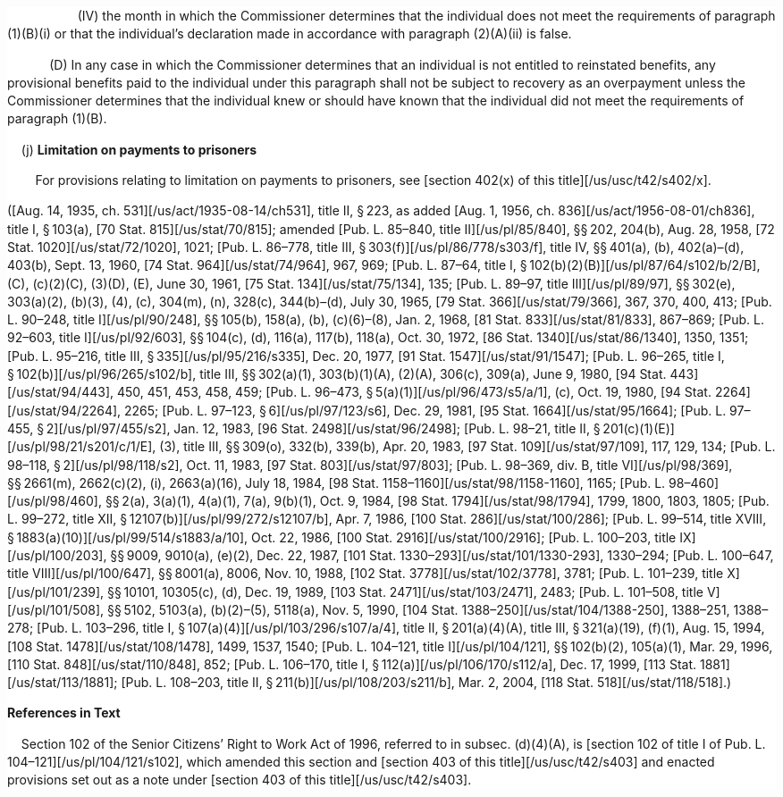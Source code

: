                     (IV) the month in which the Commissioner determines that the individual does not meet the requirements of paragraph (1)(B)(i) or that the individual’s declaration made in accordance with paragraph (2)(A)(ii) is false.

            (D) In any case in which the Commissioner determines that an individual is not entitled to reinstated benefits, any provisional benefits paid to the individual under this paragraph shall not be subject to recovery as an overpayment unless the Commissioner determines that the individual knew or should have known that the individual did not meet the requirements of paragraph (1)(B).

    (j) __Limitation on payments to prisoners__ 

        For provisions relating to limitation on payments to prisoners, see [section 402(x) of this title][/us/usc/t42/s402/x].

([Aug. 14, 1935, ch. 531][/us/act/1935-08-14/ch531], title II, § 223, as added [Aug. 1, 1956, ch. 836][/us/act/1956-08-01/ch836], title I, § 103(a), [70 Stat. 815][/us/stat/70/815]; amended [Pub. L. 85–840, title II][/us/pl/85/840], §§ 202, 204(b), Aug. 28, 1958, [72 Stat. 1020][/us/stat/72/1020], 1021; [Pub. L. 86–778, title III, § 303(f)][/us/pl/86/778/s303/f], title IV, §§ 401(a), (b), 402(a)–(d), 403(b), Sept. 13, 1960, [74 Stat. 964][/us/stat/74/964], 967, 969; [Pub. L. 87–64, title I, § 102(b)(2)(B)][/us/pl/87/64/s102/b/2/B], (C), (c)(2)(C), (3)(D), (E), June 30, 1961, [75 Stat. 134][/us/stat/75/134], 135; [Pub. L. 89–97, title III][/us/pl/89/97], §§ 302(e), 303(a)(2), (b)(3), (4), (c), 304(m), (n), 328(c), 344(b)–(d), July 30, 1965, [79 Stat. 366][/us/stat/79/366], 367, 370, 400, 413; [Pub. L. 90–248, title I][/us/pl/90/248], §§ 105(b), 158(a), (b), (c)(6)–(8), Jan. 2, 1968, [81 Stat. 833][/us/stat/81/833], 867–869; [Pub. L. 92–603, title I][/us/pl/92/603], §§ 104(c), (d), 116(a), 117(b), 118(a), Oct. 30, 1972, [86 Stat. 1340][/us/stat/86/1340], 1350, 1351; [Pub. L. 95–216, title III, § 335][/us/pl/95/216/s335], Dec. 20, 1977, [91 Stat. 1547][/us/stat/91/1547]; [Pub. L. 96–265, title I, § 102(b)][/us/pl/96/265/s102/b], title III, §§ 302(a)(1), 303(b)(1)(A), (2)(A), 306(c), 309(a), June 9, 1980, [94 Stat. 443][/us/stat/94/443], 450, 451, 453, 458, 459; [Pub. L. 96–473, § 5(a)(1)][/us/pl/96/473/s5/a/1], (c), Oct. 19, 1980, [94 Stat. 2264][/us/stat/94/2264], 2265; [Pub. L. 97–123, § 6][/us/pl/97/123/s6], Dec. 29, 1981, [95 Stat. 1664][/us/stat/95/1664]; [Pub. L. 97–455, § 2][/us/pl/97/455/s2], Jan. 12, 1983, [96 Stat. 2498][/us/stat/96/2498]; [Pub. L. 98–21, title II, § 201(c)(1)(E)][/us/pl/98/21/s201/c/1/E], (3), title III, §§ 309(o), 332(b), 339(b), Apr. 20, 1983, [97 Stat. 109][/us/stat/97/109], 117, 129, 134; [Pub. L. 98–118, § 2][/us/pl/98/118/s2], Oct. 11, 1983, [97 Stat. 803][/us/stat/97/803]; [Pub. L. 98–369, div. B, title VI][/us/pl/98/369], §§ 2661(m), 2662(c)(2), (i), 2663(a)(16), July 18, 1984, [98 Stat. 1158–1160][/us/stat/98/1158-1160], 1165; [Pub. L. 98–460][/us/pl/98/460], §§ 2(a), 3(a)(1), 4(a)(1), 7(a), 9(b)(1), Oct. 9, 1984, [98 Stat. 1794][/us/stat/98/1794], 1799, 1800, 1803, 1805; [Pub. L. 99–272, title XII, § 12107(b)][/us/pl/99/272/s12107/b], Apr. 7, 1986, [100 Stat. 286][/us/stat/100/286]; [Pub. L. 99–514, title XVIII, § 1883(a)(10)][/us/pl/99/514/s1883/a/10], Oct. 22, 1986, [100 Stat. 2916][/us/stat/100/2916]; [Pub. L. 100–203, title IX][/us/pl/100/203], §§ 9009, 9010(a), (e)(2), Dec. 22, 1987, [101 Stat. 1330–293][/us/stat/101/1330-293], 1330–294; [Pub. L. 100–647, title VIII][/us/pl/100/647], §§ 8001(a), 8006, Nov. 10, 1988, [102 Stat. 3778][/us/stat/102/3778], 3781; [Pub. L. 101–239, title X][/us/pl/101/239], §§ 10101, 10305(c), (d), Dec. 19, 1989, [103 Stat. 2471][/us/stat/103/2471], 2483; [Pub. L. 101–508, title V][/us/pl/101/508], §§ 5102, 5103(a), (b)(2)–(5), 5118(a), Nov. 5, 1990, [104 Stat. 1388–250][/us/stat/104/1388-250], 1388–251, 1388–278; [Pub. L. 103–296, title I, § 107(a)(4)][/us/pl/103/296/s107/a/4], title II, § 201(a)(4)(A), title III, § 321(a)(19), (f)(1), Aug. 15, 1994, [108 Stat. 1478][/us/stat/108/1478], 1499, 1537, 1540; [Pub. L. 104–121, title I][/us/pl/104/121], §§ 102(b)(2), 105(a)(1), Mar. 29, 1996, [110 Stat. 848][/us/stat/110/848], 852; [Pub. L. 106–170, title I, § 112(a)][/us/pl/106/170/s112/a], Dec. 17, 1999, [113 Stat. 1881][/us/stat/113/1881]; [Pub. L. 108–203, title II, § 211(b)][/us/pl/108/203/s211/b], Mar. 2, 2004, [118 Stat. 518][/us/stat/118/518].)

 __References in Text__ 

    Section 102 of the Senior Citizens’ Right to Work Act of 1996, referred to in subsec. (d)(4)(A), is [section 102 of title I of Pub. L. 104–121][/us/pl/104/121/s102], which amended this section and [section 403 of this title][/us/usc/t42/s403] and enacted provisions set out as a note under [section 403 of this title][/us/usc/t42/s403].
